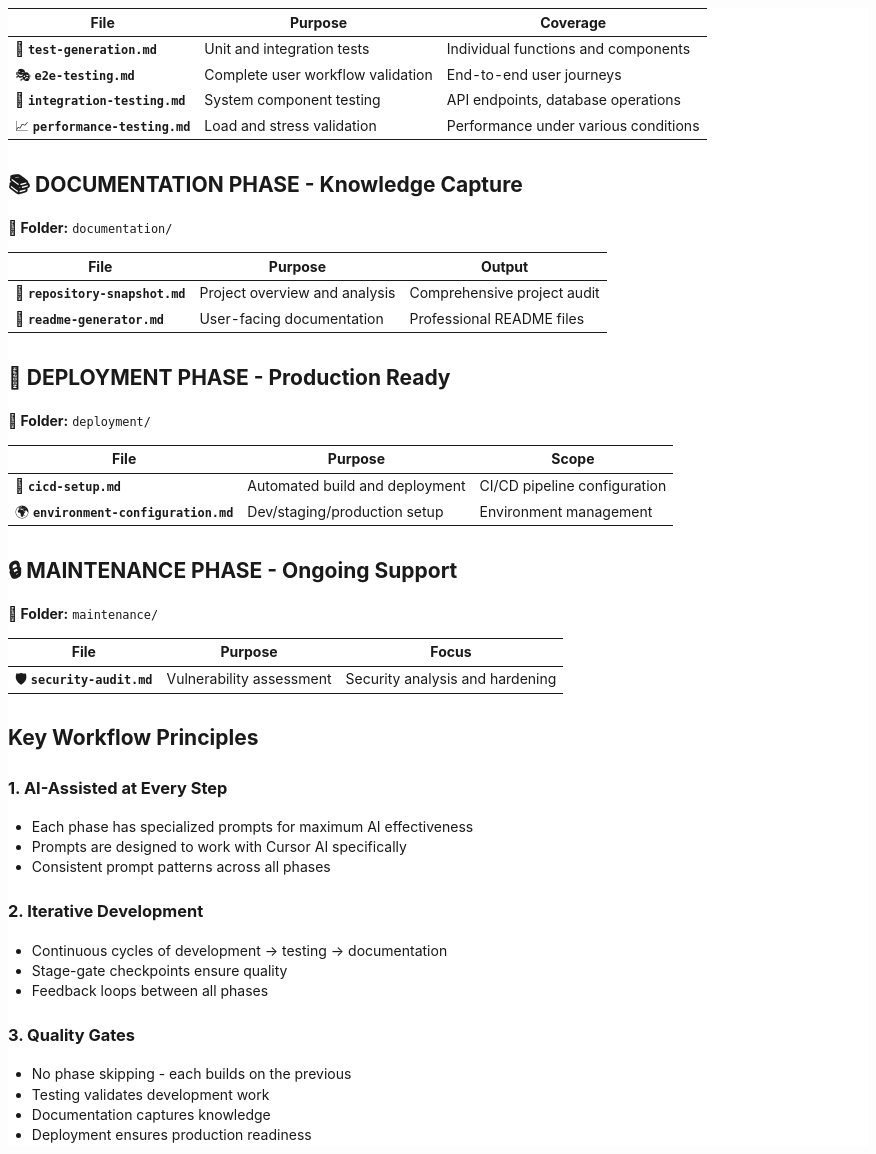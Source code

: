 | File | Purpose | Coverage |
|------|---------|----------|
| 🧩 **`test-generation.md`** | Unit and integration tests | Individual functions and components |
| 🎭 **`e2e-testing.md`** | Complete user workflow validation | End-to-end user journeys |
| 🔗 **`integration-testing.md`** | System component testing | API endpoints, database operations |
| 📈 **`performance-testing.md`** | Load and stress validation | Performance under various conditions |

## 📚 **DOCUMENTATION PHASE** - Knowledge Capture
**📁 Folder:** `documentation/`

| File | Purpose | Output |
|------|---------|--------|
| 📸 **`repository-snapshot.md`** | Project overview and analysis | Comprehensive project audit |
| 📖 **`readme-generator.md`** | User-facing documentation | Professional README files |

## 🚀 **DEPLOYMENT PHASE** - Production Ready
**📁 Folder:** `deployment/`

| File | Purpose | Scope |
|------|---------|-------|
| 🔄 **`cicd-setup.md`** | Automated build and deployment | CI/CD pipeline configuration |
| 🌍 **`environment-configuration.md`** | Dev/staging/production setup | Environment management |

## 🔒 **MAINTENANCE PHASE** - Ongoing Support
**📁 Folder:** `maintenance/`

| File | Purpose | Focus |
|------|---------|-------|
| 🛡️ **`security-audit.md`** | Vulnerability assessment | Security analysis and hardening |

## Key Workflow Principles

### **1. AI-Assisted at Every Step**
- Each phase has specialized prompts for maximum AI effectiveness
- Prompts are designed to work with Cursor AI specifically
- Consistent prompt patterns across all phases

### **2. Iterative Development**
- Continuous cycles of development → testing → documentation
- Stage-gate checkpoints ensure quality
- Feedback loops between all phases

### **3. Quality Gates**
- No phase skipping - each builds on the previous
- Testing validates development work
- Documentation captures knowledge
- Deployment ensures production readiness
